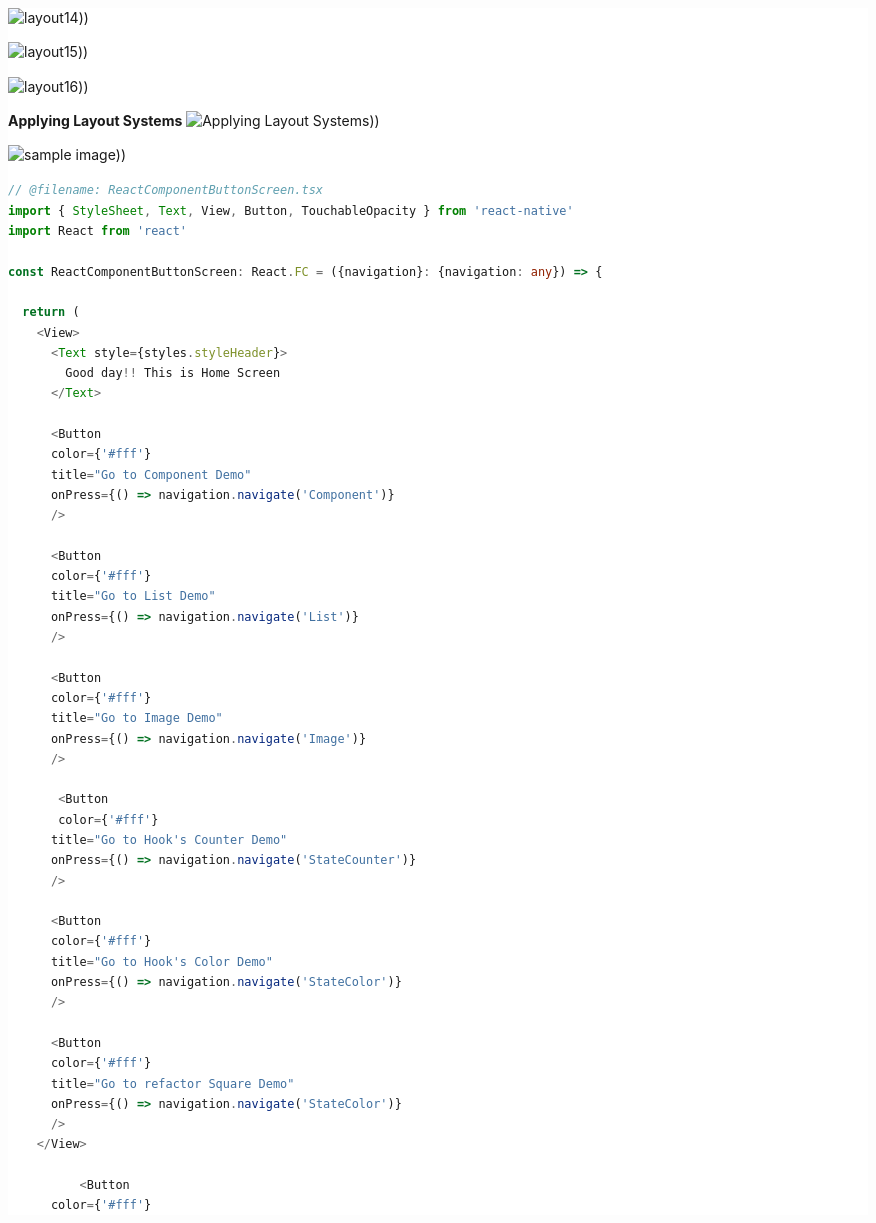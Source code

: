 ![layout14](https://github.com/CraftomeCJ/RNTraining-REMAKE/blob/main/src/Learning_TypeScript_RN/assets/learningImgs/sample46.png "style=width:200 height: 200")))

![layout15](https://github.com/CraftomeCJ/RNTraining-REMAKE/blob/main/src/Learning_TypeScript_RN/assets/learningImgs/sample47.png "style=width:200 height: 200")))

![layout16](https://github.com/CraftomeCJ/RNTraining-REMAKE/blob/main/src/Learning_TypeScript_RN/assets/learningImgs/sample48.png "style=width:200 height: 200")))

**Applying Layout Systems**
![Applying Layout Systems](https://github.com/CraftomeCJ/RNTraining-REMAKE/blob/main/src/Learning_TypeScript_RN/assets/learningImgs/sample49.png "style=width:200 height: 200")))

![sample image](https://github.com/CraftomeCJ/RNTraining-REMAKE/blob/main/src/Learning_TypeScript_RN/assets/learningImgs/sample50.png "style=width:200 height: 200")))

```TypeScript
// @filename: ReactComponentButtonScreen.tsx
import { StyleSheet, Text, View, Button, TouchableOpacity } from 'react-native'
import React from 'react'

const ReactComponentButtonScreen: React.FC = ({navigation}: {navigation: any}) => {

  return (
    <View>
      <Text style={styles.styleHeader}>
        Good day!! This is Home Screen
      </Text>

      <Button
      color={'#fff'}
      title="Go to Component Demo"
      onPress={() => navigation.navigate('Component')}
      />

      <Button
      color={'#fff'}
      title="Go to List Demo"
      onPress={() => navigation.navigate('List')}
      />

      <Button
      color={'#fff'}
      title="Go to Image Demo"
      onPress={() => navigation.navigate('Image')}
      />

       <Button
       color={'#fff'}
      title="Go to Hook's Counter Demo"
      onPress={() => navigation.navigate('StateCounter')}
      />

      <Button
      color={'#fff'}
      title="Go to Hook's Color Demo"
      onPress={() => navigation.navigate('StateColor')}
      />

      <Button
      color={'#fff'}
      title="Go to refactor Square Demo"
      onPress={() => navigation.navigate('StateColor')}
      />
    </View>

          <Button
      color={'#fff'}
```